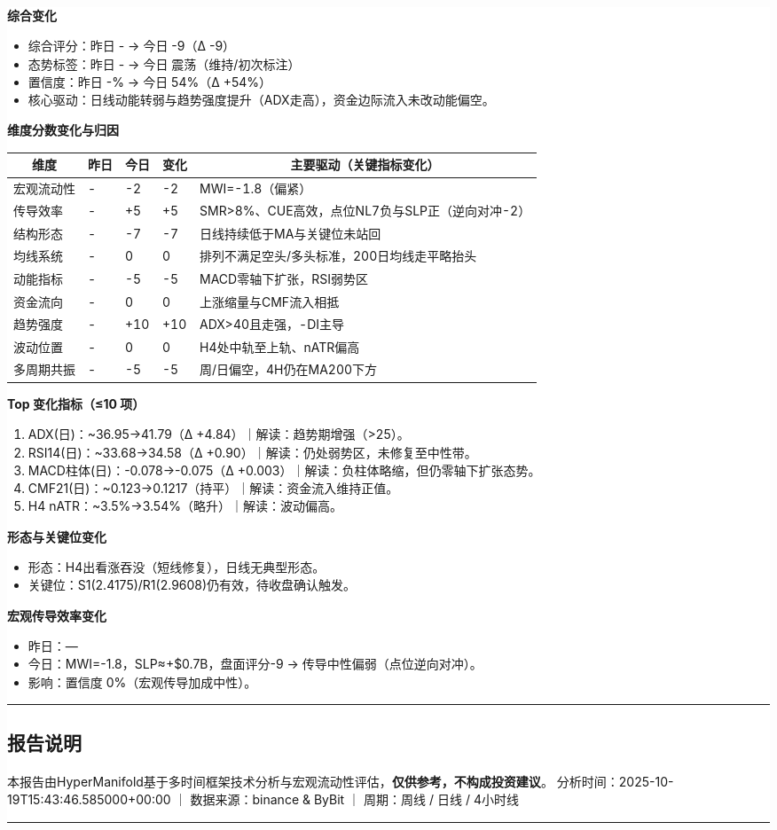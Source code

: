 **综合变化**

* 综合评分：昨日 - → 今日 -9（Δ -9）
* 态势标签：昨日 - → 今日 震荡（维持/初次标注）
* 置信度：昨日 -% → 今日 54%（Δ +54%）
* 核心驱动：日线动能转弱与趋势强度提升（ADX走高），资金边际流入未改动能偏空。

**维度分数变化与归因**

| 维度    | 昨日  | 今日  | 变化  | 主要驱动（关键指标变化） |
| ----- | --- | --- | --- | ------------ |
| 宏观流动性 |  - | -2 | -2 | MWI=-1.8（偏紧） |
| 传导效率  |  - | +5 | +5 | SMR>8%、CUE高效，点位NL7负与SLP正（逆向对冲-2） |
| 结构形态  |  - | -7 | -7 | 日线持续低于MA与关键位未站回 |
| 均线系统  |  - | 0 | 0 | 排列不满足空头/多头标准，200日均线走平略抬头 |
| 动能指标  |  - | -5 | -5 | MACD零轴下扩张，RSI弱势区 |
| 资金流向  |  - | 0 | 0 | 上涨缩量与CMF流入相抵 |
| 趋势强度  |  - | +10 | +10 | ADX>40且走强，-DI主导 |
| 波动位置  |  - | 0 | 0 | H4处中轨至上轨、nATR偏高 |
| 多周期共振 |  - | -5 | -5 | 周/日偏空，4H仍在MA200下方 |

**Top 变化指标（≤10 项）**

1. ADX(日)：~36.95→41.79（Δ +4.84）｜解读：趋势期增强（>25）。
2. RSI14(日)：~33.68→34.58（Δ +0.90）｜解读：仍处弱势区，未修复至中性带。
3. MACD柱体(日)：-0.078→-0.075（Δ +0.003）｜解读：负柱体略缩，但仍零轴下扩张态势。
4. CMF21(日)：~0.123→0.1217（持平）｜解读：资金流入维持正值。
5. H4 nATR：~3.5%→3.54%（略升）｜解读：波动偏高。

**形态与关键位变化**

* 形态：H4出看涨吞没（短线修复），日线无典型形态。  
* 关键位：S1(2.4175)/R1(2.9608)仍有效，待收盘确认触发。

**宏观传导效率变化**

* 昨日：—  
* 今日：MWI=-1.8，SLP≈+$0.7B，盘面评分-9 → 传导中性偏弱（点位逆向对冲）。  
* 影响：置信度 0%（宏观传导加成中性）。

---

## 报告说明

本报告由HyperManifold基于多时间框架技术分析与宏观流动性评估，**仅供参考，不构成投资建议**。
分析时间：2025-10-19T15:43:46.585000+00:00 ｜ 数据来源：binance & ByBit ｜ 周期：周线 / 日线 / 4小时线

---